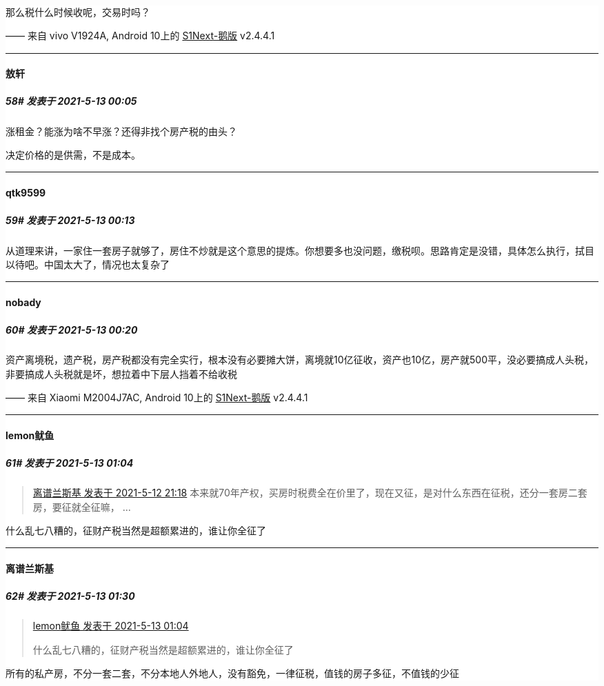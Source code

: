 那么税什么时候收呢，交易时吗？

—— 来自 vivo V1924A, Android 10上的 [S1Next-鹅版](https://github.com/ykrank/S1-Next/releases) v2.4.4.1


*****

####  敖轩  
##### 58#       发表于 2021-5-13 00:05


涨租金？能涨为啥不早涨？还得非找个房产税的由头？

决定价格的是供需，不是成本。


*****

####  qtk9599  
##### 59#       发表于 2021-5-13 00:13


从道理来讲，一家住一套房子就够了，房住不炒就是这个意思的提炼。你想要多也没问题，缴税呗。思路肯定是没错，具体怎么执行，拭目以待吧。中国太大了，情况也太复杂了


*****

####  nobady  
##### 60#       发表于 2021-5-13 00:20


资产离境税，遗产税，房产税都没有完全实行，根本没有必要摊大饼，离境就10亿征收，资产也10亿，房产就500平，没必要搞成人头税，非要搞成人头税就是坏，想拉着中下层人挡着不给收税

—— 来自 Xiaomi M2004J7AC, Android 10上的 [S1Next-鹅版](https://github.com/ykrank/S1-Next/releases) v2.4.4.1




*****

####  lemon鱿鱼  
##### 61#       发表于 2021-5-13 01:04


<blockquote><a href="httphttps://bbs.saraba1st.com/2b/forum.php?mod=redirect&amp;goto=findpost&amp;pid=51228660&amp;ptid=2003708" target="_blank">离谱兰斯基 发表于 2021-5-12 21:18</a>
 本来就70年产权，买房时税费全在价里了，现在又征，是对什么东西在征税，还分一套房二套房，要征就全征嘛， ...</blockquote>
什么乱七八糟的，征财产税当然是超额累进的，谁让你全征了


*****

####  离谱兰斯基  
##### 62#       发表于 2021-5-13 01:30


<blockquote><a href="httphttps://bbs.saraba1st.com/2b/forum.php?mod=redirect&amp;goto=findpost&amp;pid=51230752&amp;ptid=2003708" target="_blank">lemon鱿鱼 发表于 2021-5-13 01:04</a>

什么乱七八糟的，征财产税当然是超额累进的，谁让你全征了</blockquote>
所有的私产房，不分一套二套，不分本地人外地人，没有豁免，一律征税，值钱的房子多征，不值钱的少征
